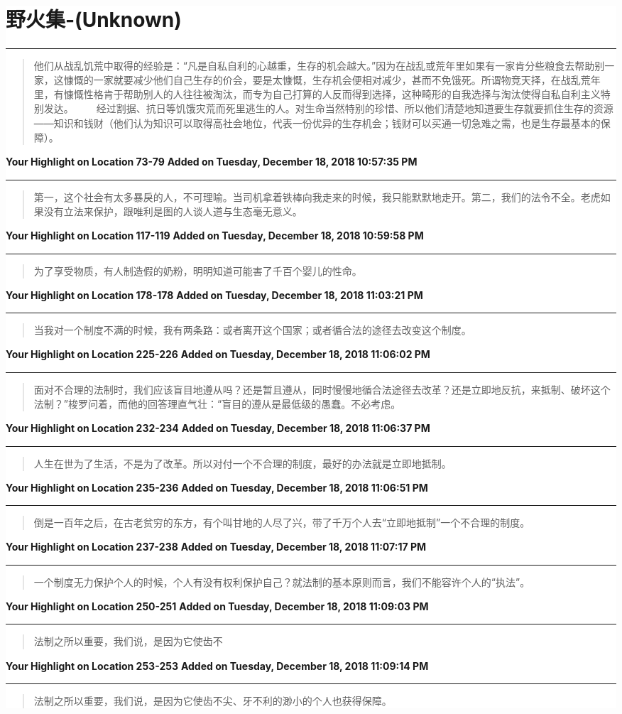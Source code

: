 # 野火集-(Unknown)

---

> 他们从战乱饥荒中取得的经验是：“凡是自私自利的心越重，生存的机会越大。”因为在战乱或荒年里如果有一家肯分些粮食去帮助别一家，这慷慨的一家就要减少他们自己生存的价会，要是太慷慨，生存机会便相对减少，甚而不免饿死。所谓物竞天择，在战乱荒年里，有慷慨性格肯于帮助别人的人往往被淘汰，而专为自己打算的人反而得到选择，这种畸形的自我选择与淘汰使得自私自利主义特别发达。 　　经过割据、抗日等饥饿灾荒而死里逃生的人。对生命当然特别的珍惜、所以他们清楚地知道要生存就要抓住生存的资源——知识和钱财（他们认为知识可以取得高社会地位，代表一份优异的生存机会；钱财可以买通一切急难之需，也是生存最基本的保障）。

**Your Highlight on Location 73-79** **Added on Tuesday, December 18, 2018 10:57:35 PM**

---

> 第一，这个社会有太多暴戾的人，不可理喻。当司机拿着铁棒向我走来的时候，我只能默默地走开。第二，我们的法令不全。老虎如果没有立法来保护，跟唯利是图的人谈人道与生态毫无意义。

**Your Highlight on Location 117-119** **Added on Tuesday, December 18, 2018 10:59:58 PM**

---

> 为了享受物质，有人制造假的奶粉，明明知道可能害了千百个婴儿的性命。

**Your Highlight on Location 178-178** **Added on Tuesday, December 18, 2018 11:03:21 PM**

---

> 当我对一个制度不满的时候，我有两条路：或者离开这个国家；或者循合法的途径去改变这个制度。

**Your Highlight on Location 225-226** **Added on Tuesday, December 18, 2018 11:06:02 PM**

---

> 面对不合理的法制时，我们应该盲目地遵从吗？还是暂且遵从，同时慢慢地循合法途径去改革？还是立即地反抗，来抵制、破坏这个法制？”梭罗问着，而他的回答理直气壮：“盲目的遵从是最低级的愚蠢。不必考虑。

**Your Highlight on Location 232-234** **Added on Tuesday, December 18, 2018 11:06:37 PM**

---

> 人生在世为了生活，不是为了改革。所以对付一个不合理的制度，最好的办法就是立即地抵制。

**Your Highlight on Location 235-236** **Added on Tuesday, December 18, 2018 11:06:51 PM**

---

> 倒是一百年之后，在古老贫穷的东方，有个叫甘地的人尽了兴，带了千万个人去“立即地抵制”一个不合理的制度。

**Your Highlight on Location 237-238** **Added on Tuesday, December 18, 2018 11:07:17 PM**

---

> 一个制度无力保护个人的时候，个人有没有权利保护自己？就法制的基本原则而言，我们不能容许个人的“执法”。

**Your Highlight on Location 250-251** **Added on Tuesday, December 18, 2018 11:09:03 PM**

---

> 法制之所以重要，我们说，是因为它使齿不

**Your Highlight on Location 253-253** **Added on Tuesday, December 18, 2018 11:09:14 PM**

---

> 法制之所以重要，我们说，是因为它使齿不尖、牙不利的渺小的个人也获得保障。
